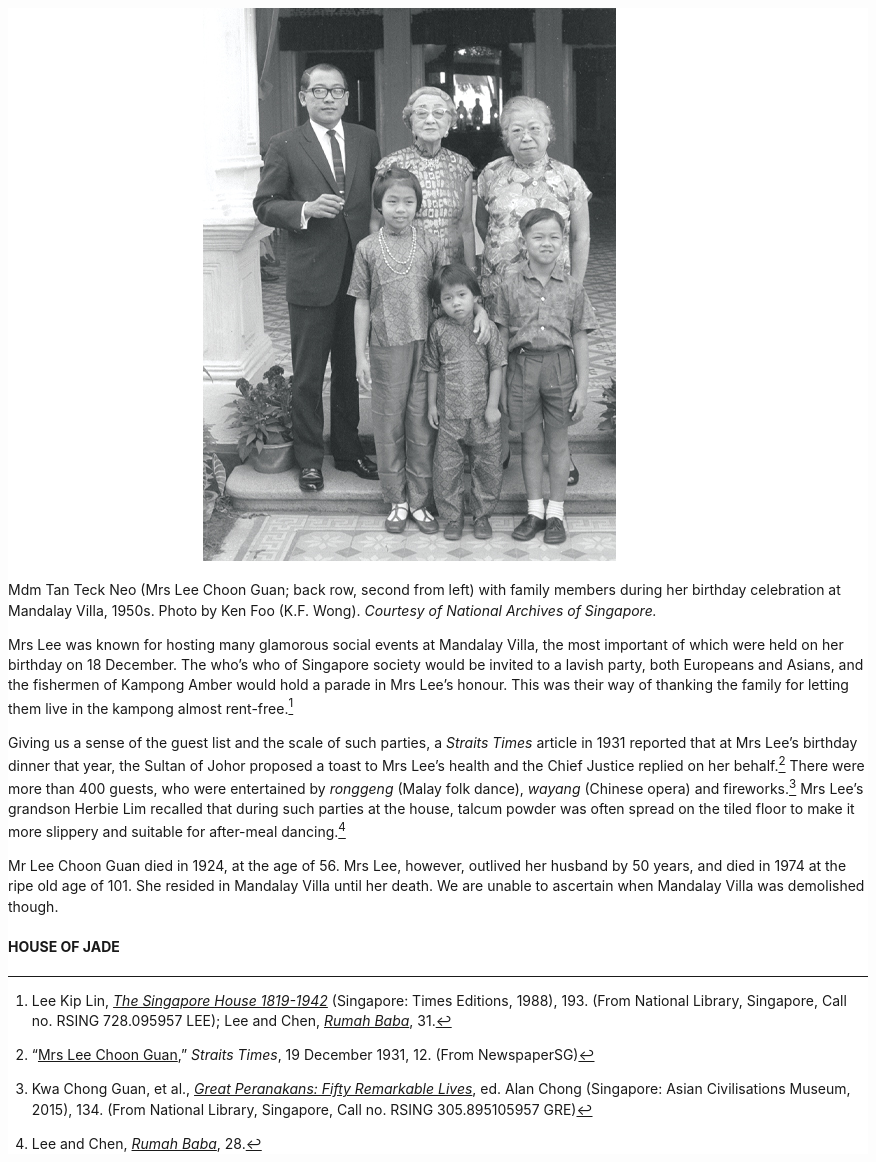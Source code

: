 ![Alt text for image on Isomer site](/images/vol-17-issue-4/towkay-house/6-family2.jpg)
<div style="background-color: white;">Mdm Tan Teck Neo (Mrs Lee Choon Guan; back row, second from left) with family members during her birthday celebration at Mandalay Villa, 1950s. Photo by Ken Foo (K.F. Wong). <i>Courtesy of National Archives of Singapore.</i></div>

Mrs Lee was known for hosting many glamorous social events at Mandalay Villa, the most important of which were held on her birthday on 18 December. The who’s who of Singapore society would be invited to a lavish party, both Europeans and Asians, and the fishermen of Kampong Amber would hold a parade in Mrs Lee’s honour. This was their way of thanking the family for letting them live in the kampong almost rent-free.[^7]

Giving us a sense of the guest list and the scale of such parties, a _Straits Times_ article in 1931 reported that at Mrs Lee’s birthday dinner that year, the Sultan of Johor proposed a toast to Mrs Lee’s health and the Chief Justice replied on her behalf.[^8] There were more than 400 guests, who were entertained by _ronggeng_ (Malay folk dance), _wayang_ (Chinese opera) and fireworks.[^9] Mrs Lee’s grandson Herbie Lim recalled that during such parties at the house, talcum powder was often spread on the tiled floor to make it more slippery and suitable for after-meal dancing.[^10]

Mr Lee Choon Guan died in 1924, at the age of 56. Mrs Lee, however, outlived her husband by 50 years, and died in 1974 at the ripe old age of 101. She resided in Mandalay Villa until her death. We are unable to ascertain when Mandalay Villa was demolished though.


#### **HOUSE OF JADE**


[^1]: “[Aw, the Tiger, is Dead](https://eresources.nlb.gov.sg/newspapers/Digitised/Article/straitstimes19540906-1.2.9),” _Straits Times_, 6 September 1954, 1. (From NewspaperSG)
[^2]: “[Straits New Year Honours](https://eresources.nlb.gov.sg/newspapers/Digitised/Article/singfreepressb19180321-1.2.49),” _Singapore Free Press_, 21 March 1918, 7. (From NewspaperSG); Song Ong Siang, [_One Hundred Years’ History of the Chinese in Singapore [electronic resource]: The Annotated Edition_](https://www.overdrive.com/media/5400193/one-hundred-years-history-of-the-chinese-in-singapore) (Singapore: World Scientific Publishing Company, 2020) (From NLB OverDrive); “[About Life in Malaysia…](https://eresources.nlb.gov.sg/newspapers/Digitised/Article/straitstimes19631215-1.2.57),” _Straits Times_, 15 December 1963, 19. (From NewspaperSG)
[^3]: Comparing two maps: Survey Department, Singapore, [_Land Divisions at Meyer Road, Tanjong Katong Road, Amber Road and its Surroundings_](https://www.nas.gov.sg/archivesonline/maps_building_plans/record-details/faec6718-115c-11e3-83d5-0050568939ad), 18 April 1979, Map (From National Archives of Singapore, Accession no. SP005936); Survey Department Singapore, [_Singapore Road Map. Singapore South East_](https://www.nas.gov.sg/archivesonline/maps_building_plans/record-details/fb687512-115c-11e3-83d5-0050568939ad), 1984, Map (From National Archives of Singapore, Accession no. SP006435); Peter Lee and Jennifer Chen, [_Rumah Baba: Life in a Peranakan House_](https://eservice.nlb.gov.sg/item_holding.aspx?bid=9266554) (Singapore: National Heritage Board, 1998), 31. (From National Library, Singapore, Call no. RSING 305.89510595 LEE)
[^4]: Alvin Chua, “[Lee Cheng Yan](https://www.nlb.gov.sg/main/article-detail?cmsuuid=c0622c4c-33b7-4ce4-a575-b24088692b38),” in _Singapore Infopedia_, National Library Board Singapore. Article published 2009.
[^5]: Lee and Chen, [_Rumah Baba_](https://eservice.nlb.gov.sg/item_holding.aspx?bid=9266554), 27. 
[^6]: Lee and Chen, [_Rumah Baba_](https://eservice.nlb.gov.sg/item_holding.aspx?bid=9266554), 27. 
[^7]: Lee Kip Lin, [_The Singapore House 1819-1942_](https://eservice.nlb.gov.sg/item_holding.aspx?bid=5087274) (Singapore: Times Editions, 1988), 193. (From National Library, Singapore, Call no. RSING 728.095957 LEE); Lee and Chen, [_Rumah Baba_](https://eservice.nlb.gov.sg/item_holding.aspx?bid=9266554), 31.
[^8]: “[Mrs Lee Choon Guan](https://eresources.nlb.gov.sg/newspapers/Digitised/Article/straitstimes19311219-1.2.58),” _Straits Times_, 19 December 1931, 12. (From NewspaperSG) 
[^9]: Kwa Chong Guan, et al., [_Great Peranakans: Fifty Remarkable Lives_](https://eservice.nlb.gov.sg/item_holding.aspx?bid=201273828), ed. Alan Chong (Singapore: Asian Civilisations Museum, 2015), 134. (From National Library, Singapore, Call no. RSING 305.895105957 GRE)
[^10]: Lee and Chen, [_Rumah Baba_](https://eservice.nlb.gov.sg/item_holding.aspx?bid=9266554), 28.
[^11]: Sam King, “[House that Aw Built](https://eresources.nlb.gov.sg/newspapers/Digitised/Article/singmonitor19840422-1.2.27.12),” _Singapore Monitor_, 22 April 1984, 26. (From NewspaperSG)
[^12]: “[House that Aw Built](https://eresources.nlb.gov.sg/newspapers/Digitised/Article/singmonitor19840422-1.2.27.12).”
[^13]: “[House that Aw Built](https://eresources.nlb.gov.sg/newspapers/Digitised/Article/singmonitor19840422-1.2.27.12).”
[^14]: “[House-warming](https://eresources.nlb.gov.sg/newspapers/Digitised/Article/maltribune19280929-1.2.72),” _Malaya Tribune_, 10 September 1928, 10. (From NewspaperSG)
[^15]: “[Haw Par Jade Collection at Museum](https://eresources.nlb.gov.sg/newspapers/Digitised/Article/straitstimes19800101-1.2.82),” _Straits Times_, 1 January 1980, 11; Abigail Kor and Natalie Koh, “[A Look at Singapore in 1960](https://eresources.nlb.gov.sg/newspapers/Digitised/Article/biztimes20100604-1.2.37.7.3),” _Business Times_, 4 June 2010, 30. (From NewspaperSG)
[^16]: Suzanne Soh, “[Jade House May Be Luxury Condominium Site](https://eresources.nlb.gov.sg/newspapers/Digitised/Article/biztimes19900328-1.2.5),” _Business Times_, 28 March 1990], 2; “[‘Cheapest’ Apartment Costs $2.6 million](https://eresources.nlb.gov.sg/newspapers/Digitised/Article/newpaper19940623-1.2.20.1),” _New Paper_, 23 June 1994, 12. (From NewspaperSG)
[^17]: “[Death of Mr Teo Hoo Lye](https://eresources.nlb.gov.sg/newspapers/Digitised/Article/maltribune19331116-1.2.87),” _Malaya Tribune_, 16 November 1933, 9; “[Mr Teo Hoo Lye Dies at 80](https://eresources.nlb.gov.sg/newspapers/Digitised/Article/straitstimes19331117-1.2.87),” _Straits Times_, 17 November 1933, 13. (From NewspaperSG); Song, [_One Hundred Years’ History of the Chinese in Singapore_](https://www.overdrive.com/media/5400193/one-hundred-years-history-of-the-chinese-in-singapore), 503. 
[^18]: Julian Davison, [_Swan &amp; Maclaren: A Story of Singapore Architecture_](https://eservice.nlb.gov.sg/item_holding.aspx?bid=204523827) ([Novato]: ORO Editions; Singapore: National Archives of Singapore, 2020), 244. (From National Library, Singapore, Call no. RSING 720.95957 DAV)
[^19]: “[Cathay Building – Singapore’s First Skyscraper Is Opened](https://www.nlb.gov.sg/main/article-detail?cmsuuid=1cc444fb-1c23-41cf-b6f8-355a37176b21),” in _HistorySG_. National Library Board Singapore. Article published April 2015. 
[^20]: “[Teo Hoo Lye Institution](https://eresources.nlb.gov.sg/newspapers/Digitised/Article/malayansatpost19291026-1.2.32),” _Malayan Saturday Post_, 26 October 1929, 20. (From NewspaperSG)
[^21]: “[Page 4 Advertisements Column 3](https://eresources.nlb.gov.sg/newspapers/Digitised/Article/maltribune19351219-1.2.23.3),” _Malaya Tribune_, 19 December 1935, 4. (From NewspaperSG)
[^22]: “[Headmaster Sued](https://eresources.nlb.gov.sg/newspapers/Digitised/Article/straitstimes19260224-1.2.88),” _Straits Times_, 24 February 1926, 10; “[School in Peril?](https://eresources.nlb.gov.sg/newspapers/Digitised/Article/maltribune19281205-1.2.15)”_Malaya Tribune_, 5 December 1928, 7; “[Hard-working But Unfortunate](https://eresources.nlb.gov.sg/newspapers/Digitised/Article/straitstimes19331104-1.2.86),” _Straits Times_, 4 November 1933, 13. (From NewspaperSG)
[^23]: “[Mr Teo Hoo Lye Dies at 80](https://eresources.nlb.gov.sg/newspapers/Digitised/Article/straitstimes19331117-1.2.87).”
[^24]: “[As I was Saying](https://eresources.nlb.gov.sg/newspapers/Digitised/Article/singfreepressb19331129-1.2.52),” _Singapore Free Press_, 29 November 1933, 8. (From NewspaperSG); Davison, [_Swan &amp; Maclaren_](https://eservice.nlb.gov.sg/item_holding.aspx?bid=204523827), 244.